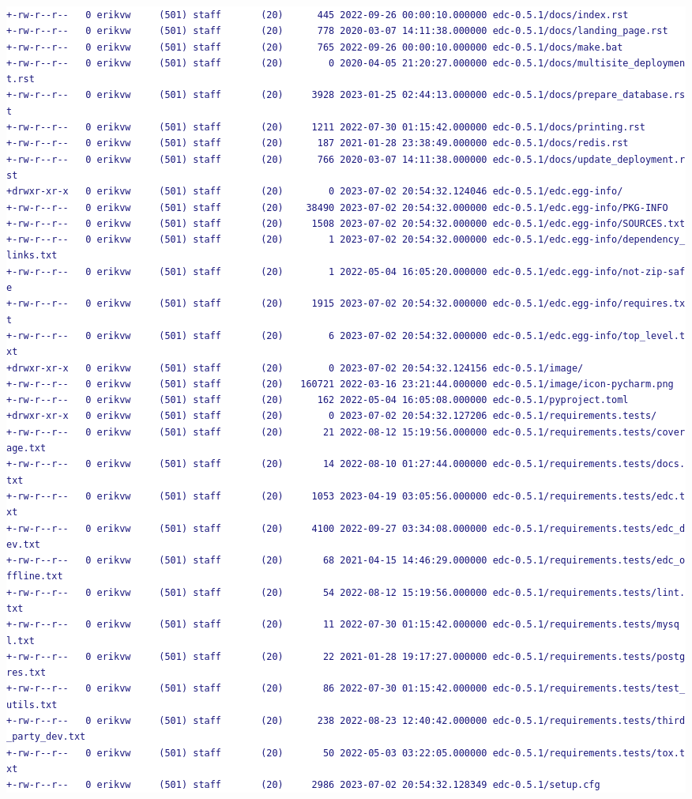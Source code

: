 ```diff
+-rw-r--r--   0 erikvw     (501) staff       (20)      445 2022-09-26 00:00:10.000000 edc-0.5.1/docs/index.rst
+-rw-r--r--   0 erikvw     (501) staff       (20)      778 2020-03-07 14:11:38.000000 edc-0.5.1/docs/landing_page.rst
+-rw-r--r--   0 erikvw     (501) staff       (20)      765 2022-09-26 00:00:10.000000 edc-0.5.1/docs/make.bat
+-rw-r--r--   0 erikvw     (501) staff       (20)        0 2020-04-05 21:20:27.000000 edc-0.5.1/docs/multisite_deployment.rst
+-rw-r--r--   0 erikvw     (501) staff       (20)     3928 2023-01-25 02:44:13.000000 edc-0.5.1/docs/prepare_database.rst
+-rw-r--r--   0 erikvw     (501) staff       (20)     1211 2022-07-30 01:15:42.000000 edc-0.5.1/docs/printing.rst
+-rw-r--r--   0 erikvw     (501) staff       (20)      187 2021-01-28 23:38:49.000000 edc-0.5.1/docs/redis.rst
+-rw-r--r--   0 erikvw     (501) staff       (20)      766 2020-03-07 14:11:38.000000 edc-0.5.1/docs/update_deployment.rst
+drwxr-xr-x   0 erikvw     (501) staff       (20)        0 2023-07-02 20:54:32.124046 edc-0.5.1/edc.egg-info/
+-rw-r--r--   0 erikvw     (501) staff       (20)    38490 2023-07-02 20:54:32.000000 edc-0.5.1/edc.egg-info/PKG-INFO
+-rw-r--r--   0 erikvw     (501) staff       (20)     1508 2023-07-02 20:54:32.000000 edc-0.5.1/edc.egg-info/SOURCES.txt
+-rw-r--r--   0 erikvw     (501) staff       (20)        1 2023-07-02 20:54:32.000000 edc-0.5.1/edc.egg-info/dependency_links.txt
+-rw-r--r--   0 erikvw     (501) staff       (20)        1 2022-05-04 16:05:20.000000 edc-0.5.1/edc.egg-info/not-zip-safe
+-rw-r--r--   0 erikvw     (501) staff       (20)     1915 2023-07-02 20:54:32.000000 edc-0.5.1/edc.egg-info/requires.txt
+-rw-r--r--   0 erikvw     (501) staff       (20)        6 2023-07-02 20:54:32.000000 edc-0.5.1/edc.egg-info/top_level.txt
+drwxr-xr-x   0 erikvw     (501) staff       (20)        0 2023-07-02 20:54:32.124156 edc-0.5.1/image/
+-rw-r--r--   0 erikvw     (501) staff       (20)   160721 2022-03-16 23:21:44.000000 edc-0.5.1/image/icon-pycharm.png
+-rw-r--r--   0 erikvw     (501) staff       (20)      162 2022-05-04 16:05:08.000000 edc-0.5.1/pyproject.toml
+drwxr-xr-x   0 erikvw     (501) staff       (20)        0 2023-07-02 20:54:32.127206 edc-0.5.1/requirements.tests/
+-rw-r--r--   0 erikvw     (501) staff       (20)       21 2022-08-12 15:19:56.000000 edc-0.5.1/requirements.tests/coverage.txt
+-rw-r--r--   0 erikvw     (501) staff       (20)       14 2022-08-10 01:27:44.000000 edc-0.5.1/requirements.tests/docs.txt
+-rw-r--r--   0 erikvw     (501) staff       (20)     1053 2023-04-19 03:05:56.000000 edc-0.5.1/requirements.tests/edc.txt
+-rw-r--r--   0 erikvw     (501) staff       (20)     4100 2022-09-27 03:34:08.000000 edc-0.5.1/requirements.tests/edc_dev.txt
+-rw-r--r--   0 erikvw     (501) staff       (20)       68 2021-04-15 14:46:29.000000 edc-0.5.1/requirements.tests/edc_offline.txt
+-rw-r--r--   0 erikvw     (501) staff       (20)       54 2022-08-12 15:19:56.000000 edc-0.5.1/requirements.tests/lint.txt
+-rw-r--r--   0 erikvw     (501) staff       (20)       11 2022-07-30 01:15:42.000000 edc-0.5.1/requirements.tests/mysql.txt
+-rw-r--r--   0 erikvw     (501) staff       (20)       22 2021-01-28 19:17:27.000000 edc-0.5.1/requirements.tests/postgres.txt
+-rw-r--r--   0 erikvw     (501) staff       (20)       86 2022-07-30 01:15:42.000000 edc-0.5.1/requirements.tests/test_utils.txt
+-rw-r--r--   0 erikvw     (501) staff       (20)      238 2022-08-23 12:40:42.000000 edc-0.5.1/requirements.tests/third_party_dev.txt
+-rw-r--r--   0 erikvw     (501) staff       (20)       50 2022-05-03 03:22:05.000000 edc-0.5.1/requirements.tests/tox.txt
+-rw-r--r--   0 erikvw     (501) staff       (20)     2986 2023-07-02 20:54:32.128349 edc-0.5.1/setup.cfg
```